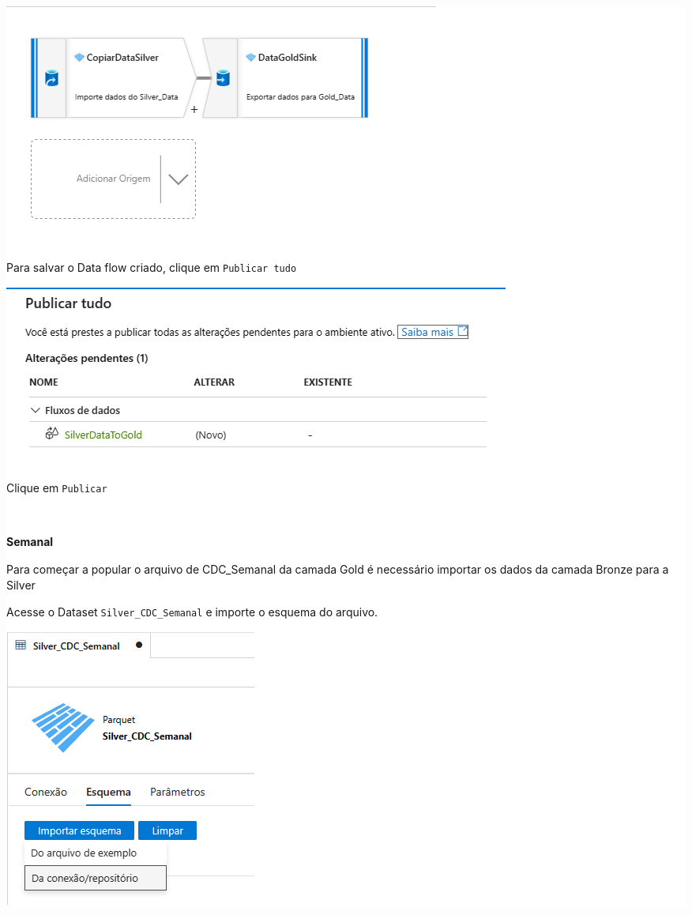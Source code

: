 ![Untitled](/Imagens/Untitled%20213.png)

Para salvar o Data flow criado, clique em `Publicar tudo`

![Untitled](/Imagens/Untitled%20214.png)

Clique em `Publicar`

<br/>

<a name = "GoldSemanal"></a>
**Semanal**

Para começar a popular o arquivo de CDC_Semanal da camada Gold é necessário importar os dados da camada Bronze para a Silver

Acesse o Dataset `Silver_CDC_Semanal` e importe o esquema do arquivo.

![Untitled](/Imagens/Untitled%20215.png)

